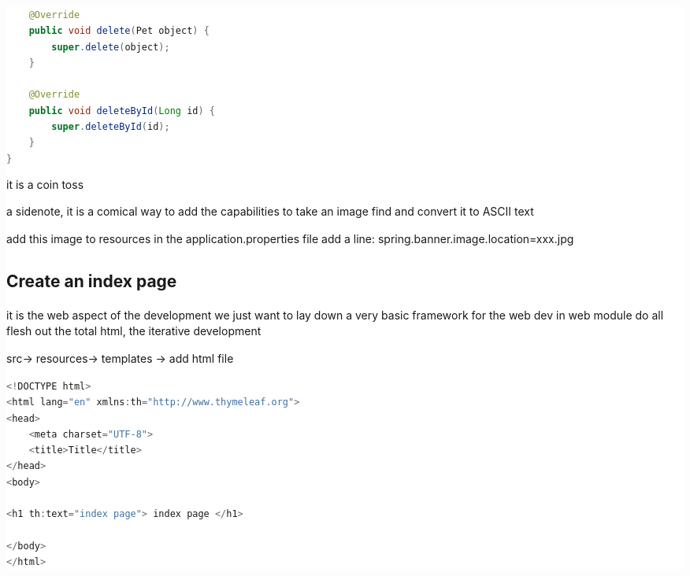```java
    @Override
    public void delete(Pet object) {
        super.delete(object);
    }

    @Override
    public void deleteById(Long id) {
        super.deleteById(id);
    }
}


```


it is a coin toss



a sidenote, it is a comical way to add the capabilities to take an image find and convert it to ASCII text 

add this image to resources 
in the application.properties file 
add a line: 
spring.banner.image.location=xxx.jpg





## Create an index page 
it is the web aspect of the development 
we just want to lay down a very basic framework for the web dev 
in web module 
do all flesh out the total html, the iterative development 

src-> resources-> templates -> add html file 

```java
<!DOCTYPE html>
<html lang="en" xmlns:th="http://www.thymeleaf.org">
<head>
    <meta charset="UTF-8">
    <title>Title</title>
</head>
<body>

<h1 th:text="index page"> index page </h1>

</body>
</html>

```

